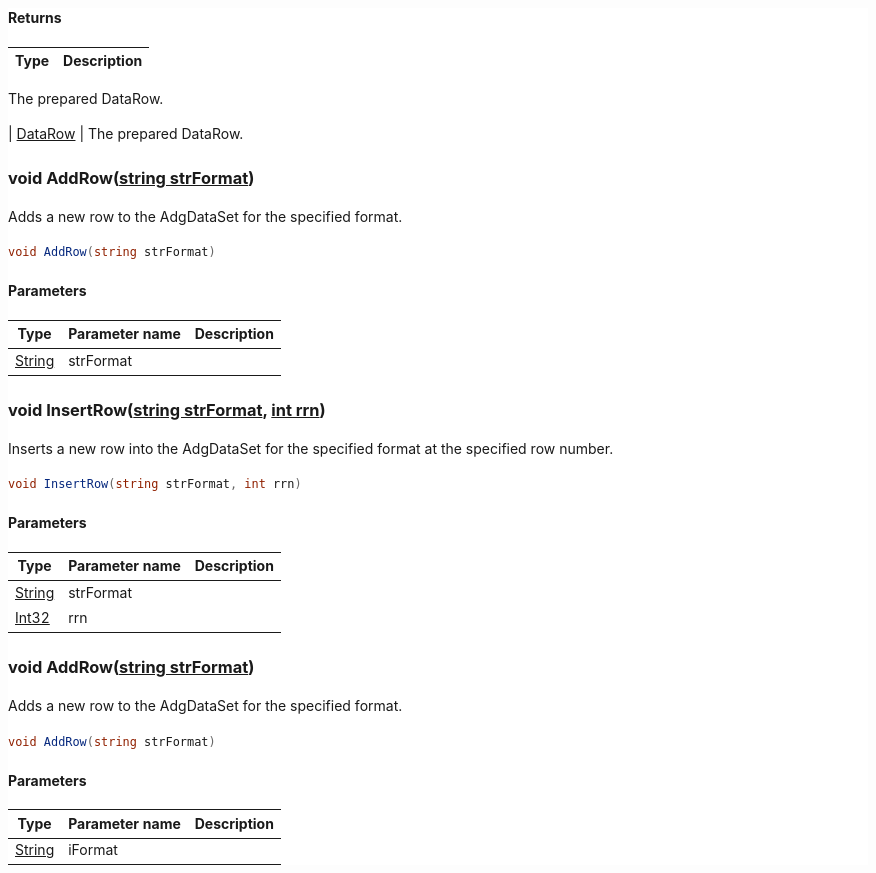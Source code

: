 #### Returns
| Type | Description
| --- | ---
The prepared DataRow.

| [DataRow](https://learn.microsoft.com/en-us/dotnet/api/system.data.datarow?view=net-8.0) | The prepared DataRow.

### void AddRow([string strFormat](https://learn.microsoft.com/en-us/dotnet/api/system.string?view=net-8.0))

Adds a new row to the AdgDataSet for the specified format.

```cs
void AddRow(string strFormat)
```

#### Parameters
| Type | Parameter name | Description
| --- | --- | ---
| [String](https://docs.microsoft.com/en-us/dotnet/api/system.string) | strFormat | 

### void InsertRow([string strFormat](https://learn.microsoft.com/en-us/dotnet/api/system.string?view=net-8.0), [int rrn](https://learn.microsoft.com/en-us/dotnet/csharp/language-reference/builtin-types/integral-numeric-types))

Inserts a new row into the AdgDataSet for the specified format at the specified row number.

```cs
void InsertRow(string strFormat, int rrn)
```

#### Parameters
| Type | Parameter name | Description
| --- | --- | ---
| [String](https://docs.microsoft.com/en-us/dotnet/api/system.string) | strFormat | 
| [Int32](https://docs.microsoft.com/en-us/dotnet/api/system.int32) | rrn | 

### void AddRow([string strFormat](https://learn.microsoft.com/en-us/dotnet/api/system.string?view=net-8.0))

Adds a new row to the AdgDataSet for the specified format.

```cs
void AddRow(string strFormat)
```

#### Parameters
| Type | Parameter name | Description
| --- | --- | ---
| [String](https://docs.microsoft.com/en-us/dotnet/api/system.string) | iFormat | 
